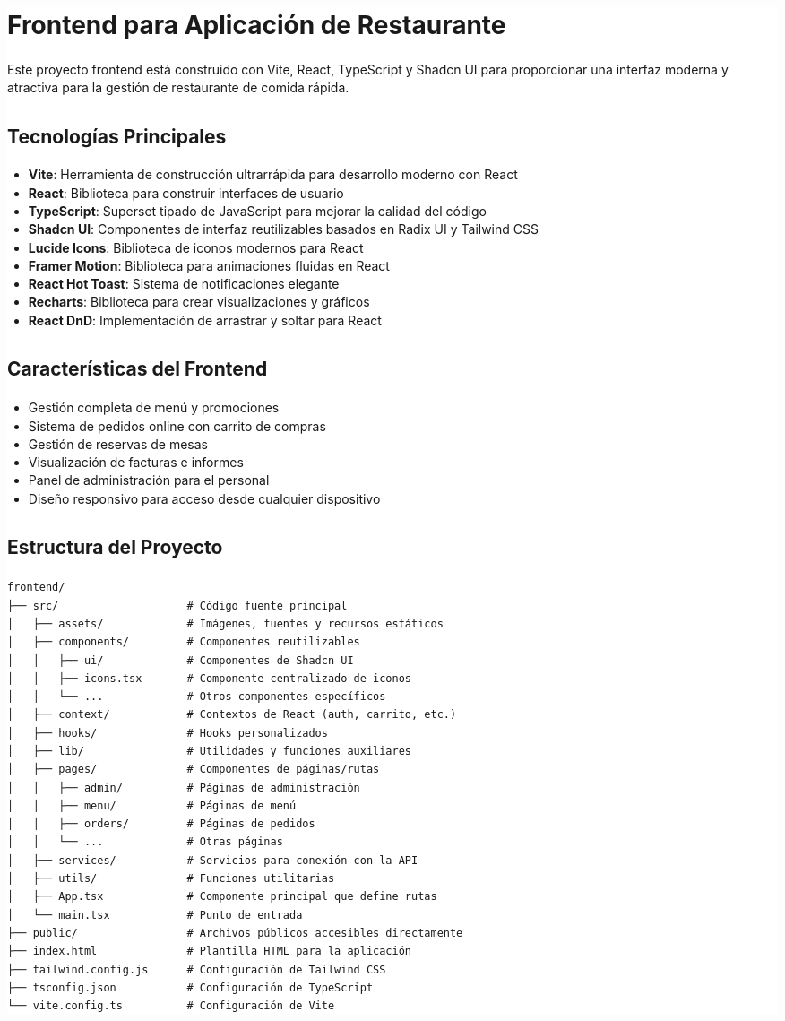 # Frontend para Aplicación de Restaurante

Este proyecto frontend está construido con Vite, React, TypeScript y Shadcn UI para proporcionar una interfaz moderna y atractiva para la gestión de restaurante de comida rápida.

## Tecnologías Principales

- **Vite**: Herramienta de construcción ultrarrápida para desarrollo moderno con React
- **React**: Biblioteca para construir interfaces de usuario
- **TypeScript**: Superset tipado de JavaScript para mejorar la calidad del código
- **Shadcn UI**: Componentes de interfaz reutilizables basados en Radix UI y Tailwind CSS
- **Lucide Icons**: Biblioteca de iconos modernos para React
- **Framer Motion**: Biblioteca para animaciones fluidas en React
- **React Hot Toast**: Sistema de notificaciones elegante
- **Recharts**: Biblioteca para crear visualizaciones y gráficos
- **React DnD**: Implementación de arrastrar y soltar para React

## Características del Frontend

- Gestión completa de menú y promociones
- Sistema de pedidos online con carrito de compras
- Gestión de reservas de mesas
- Visualización de facturas e informes
- Panel de administración para el personal
- Diseño responsivo para acceso desde cualquier dispositivo

## Estructura del Proyecto

```
frontend/
├── src/                    # Código fuente principal
│   ├── assets/             # Imágenes, fuentes y recursos estáticos
│   ├── components/         # Componentes reutilizables
│   │   ├── ui/             # Componentes de Shadcn UI
│   │   ├── icons.tsx       # Componente centralizado de iconos
│   │   └── ...             # Otros componentes específicos
│   ├── context/            # Contextos de React (auth, carrito, etc.)
│   ├── hooks/              # Hooks personalizados
│   ├── lib/                # Utilidades y funciones auxiliares
│   ├── pages/              # Componentes de páginas/rutas
│   │   ├── admin/          # Páginas de administración
│   │   ├── menu/           # Páginas de menú
│   │   ├── orders/         # Páginas de pedidos
│   │   └── ...             # Otras páginas
│   ├── services/           # Servicios para conexión con la API
│   ├── utils/              # Funciones utilitarias
│   ├── App.tsx             # Componente principal que define rutas
│   └── main.tsx            # Punto de entrada
├── public/                 # Archivos públicos accesibles directamente
├── index.html              # Plantilla HTML para la aplicación
├── tailwind.config.js      # Configuración de Tailwind CSS
├── tsconfig.json           # Configuración de TypeScript
└── vite.config.ts          # Configuración de Vite
```
